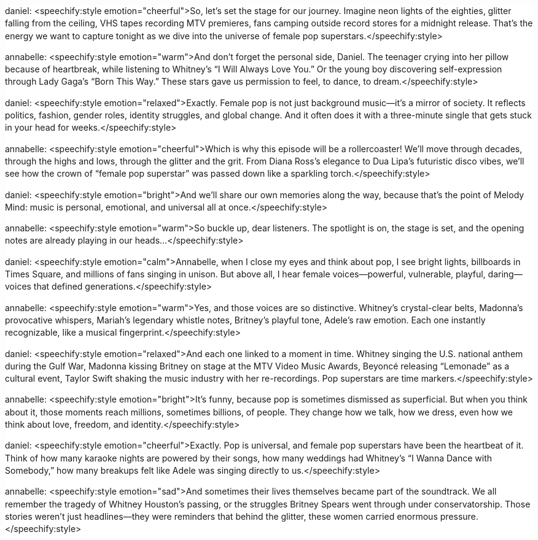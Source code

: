 daniel: <speak><speechify:style emotion="cheerful">So, let’s set the stage for our journey. Imagine neon lights of the eighties, glitter falling from the ceiling, VHS tapes recording MTV premieres, fans camping outside record stores for a midnight release. That’s the energy we want to capture tonight as we dive into the universe of female pop superstars.</speechify:style></speak>

annabelle: <speak><speechify:style emotion="warm">And don’t forget the personal side, Daniel. The teenager crying into her pillow because of heartbreak, while listening to Whitney’s “I Will Always Love You.” Or the young boy discovering self-expression through Lady Gaga’s “Born This Way.” These stars gave us permission to feel, to dance, to dream.</speechify:style></speak>

daniel: <speak><speechify:style emotion="relaxed">Exactly. Female pop is not just background music—it’s a mirror of society. It reflects politics, fashion, gender roles, identity struggles, and global change. And it often does it with a three-minute single that gets stuck in your head for weeks.</speechify:style></speak>

annabelle: <speak><speechify:style emotion="cheerful">Which is why this episode will be a rollercoaster! We’ll move through decades, through the highs and lows, through the glitter and the grit. From Diana Ross’s elegance to Dua Lipa’s futuristic disco vibes, we’ll see how the crown of “female pop superstar” was passed down like a sparkling torch.</speechify:style></speak>

daniel: <speak><speechify:style emotion="bright">And we’ll share our own memories along the way, because that’s the point of Melody Mind: music is personal, emotional, and universal all at once.</speechify:style></speak>

annabelle: <speak><speechify:style emotion="warm">So buckle up, dear listeners. The spotlight is on, the stage is set, and the opening notes are already playing in our heads…</speechify:style></speak>

daniel: <speak><speechify:style emotion="calm">Annabelle, when I close my eyes and think about pop, I see bright lights, billboards in Times Square, and millions of fans singing in unison. But above all, I hear female voices—powerful, vulnerable, playful, daring—voices that defined generations.</speechify:style></speak>

annabelle: <speak><speechify:style emotion="warm">Yes, and those voices are so distinctive. Whitney’s crystal-clear belts, Madonna’s provocative whispers, Mariah’s legendary whistle notes, Britney’s playful tone, Adele’s raw emotion. Each one instantly recognizable, like a musical fingerprint.</speechify:style></speak>

daniel: <speak><speechify:style emotion="relaxed">And each one linked to a moment in time. Whitney singing the U.S. national anthem during the Gulf War, Madonna kissing Britney on stage at the MTV Video Music Awards, Beyoncé releasing “Lemonade” as a cultural event, Taylor Swift shaking the music industry with her re-recordings. Pop superstars are time markers.</speechify:style></speak>

annabelle: <speak><speechify:style emotion="bright">It’s funny, because pop is sometimes dismissed as superficial. But when you think about it, those moments reach millions, sometimes billions, of people. They change how we talk, how we dress, even how we think about love, freedom, and identity.</speechify:style></speak>

daniel: <speak><speechify:style emotion="cheerful">Exactly. Pop is universal, and female pop superstars have been the heartbeat of it. Think of how many karaoke nights are powered by their songs, how many weddings had Whitney’s “I Wanna Dance with Somebody,” how many breakups felt like Adele was singing directly to us.</speechify:style></speak>

annabelle: <speak><speechify:style emotion="sad">And sometimes their lives themselves became part of the soundtrack. We all remember the tragedy of Whitney Houston’s passing, or the struggles Britney Spears went through under conservatorship. Those stories weren’t just headlines—they were reminders that behind the glitter, these women carried enormous pressure.</speechify:style></speak>
